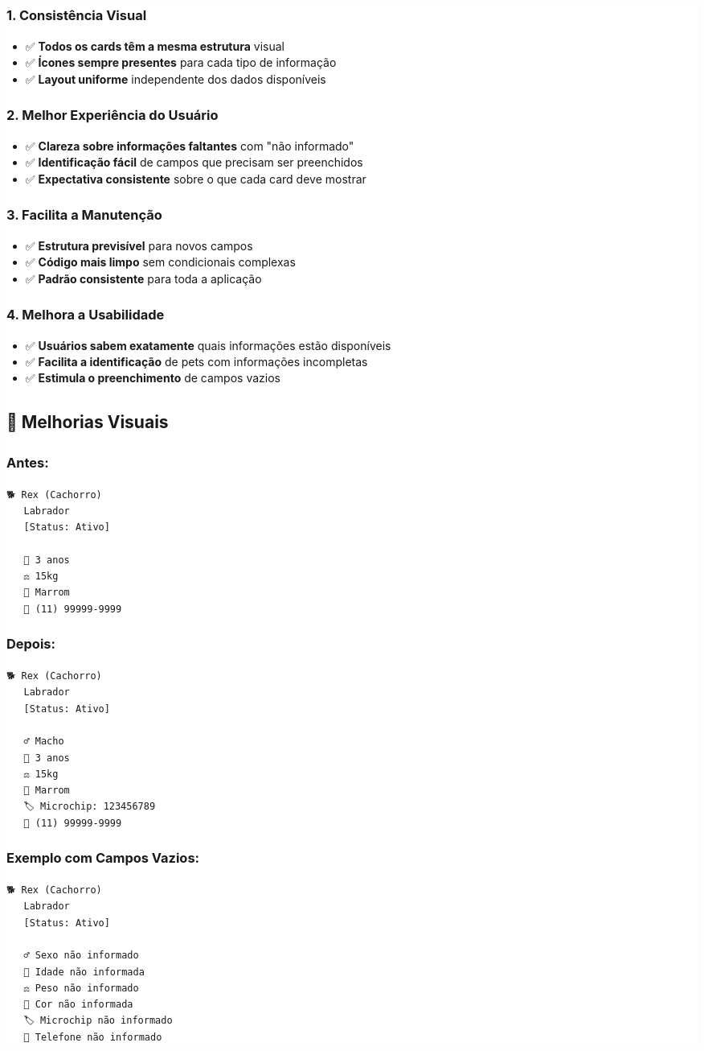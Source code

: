 ### **1. Consistência Visual**
- ✅ **Todos os cards têm a mesma estrutura** visual
- ✅ **Ícones sempre presentes** para cada tipo de informação
- ✅ **Layout uniforme** independente dos dados disponíveis

### **2. Melhor Experiência do Usuário**
- ✅ **Clareza sobre informações faltantes** com "não informado"
- ✅ **Identificação fácil** de campos que precisam ser preenchidos
- ✅ **Expectativa consistente** sobre o que cada card deve mostrar

### **3. Facilita a Manutenção**
- ✅ **Estrutura previsível** para novos campos
- ✅ **Código mais limpo** sem condicionais complexas
- ✅ **Padrão consistente** para toda a aplicação

### **4. Melhora a Usabilidade**
- ✅ **Usuários sabem exatamente** quais informações estão disponíveis
- ✅ **Facilita a identificação** de pets com informações incompletas
- ✅ **Estimula o preenchimento** de campos vazios

## 🎨 Melhorias Visuais

### **Antes:**
```
🐕 Rex (Cachorro)
   Labrador
   [Status: Ativo]

   📅 3 anos
   ⚖️ 15kg
   🎨 Marrom
   📱 (11) 99999-9999
```

### **Depois:**
```
🐕 Rex (Cachorro)
   Labrador
   [Status: Ativo]

   ♂️ Macho
   📅 3 anos
   ⚖️ 15kg
   🎨 Marrom
   🏷️ Microchip: 123456789
   📱 (11) 99999-9999
```

### **Exemplo com Campos Vazios:**
```
🐕 Rex (Cachorro)
   Labrador
   [Status: Ativo]

   ♂️ Sexo não informado
   📅 Idade não informada
   ⚖️ Peso não informado
   🎨 Cor não informada
   🏷️ Microchip não informado
   📱 Telefone não informado
```
